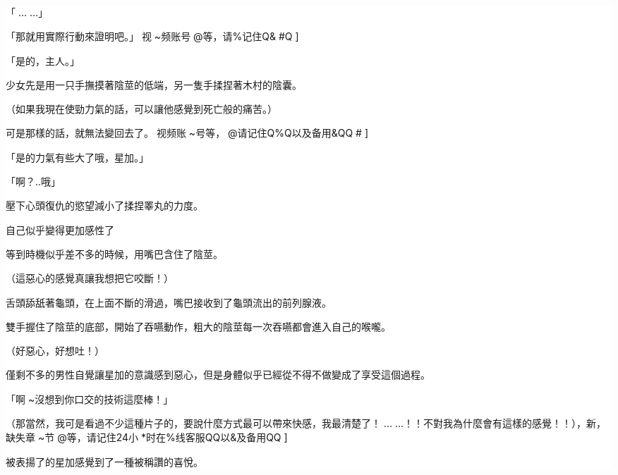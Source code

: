 「 ...  ...」



「那就用實際行動來證明吧。」 视 ~频账号 @等，请%记住Q& #Q ]



「是的，主人。」



少女先是用一只手撫摸著陰莖的低端，另一隻手揉捏著木村的陰囊。



（如果我現在使勁力氣的話，可以讓他感覺到死亡般的痛苦。）



可是那樣的話，就無法變回去了。 视频账 ~号等， @请记住Q%Q以及备用&QQ # ]





「是的力氣有些大了哦，星加。」



「啊？..哦」



壓下心頭復仇的慾望減小了揉捏睪丸的力度。



自己似乎變得更加感性了



等到時機似乎差不多的時候，用嘴巴含住了陰莖。



（這惡心的感覺真讓我想把它咬斷！）



舌頭舔舐著龜頭，在上面不斷的滑過，嘴巴接收到了龜頭流出的前列腺液。



雙手握住了陰莖的底部，開始了吞嚥動作，粗大的陰莖每一次吞嚥都會進入自己的喉嚨。



（好惡心，好想吐！）



僅剩不多的男性自覺讓星加的意識感到惡心，但是身體似乎已經從不得不做變成了享受這個過程。



「啊 ~沒想到你口交的技術這麼棒！」



（那當然，我可是看過不少這種片子的，要說什麼方式最可以帶來快感，我最清楚了！ ... ...！！不對我為什麼會有這樣的感覺！！），新，缺失章 ~节 @等，请记住24小 *时在%线客服QQ以&及备用QQ ]



被表揚了的星加感覺到了一種被稱讚的喜悅。
